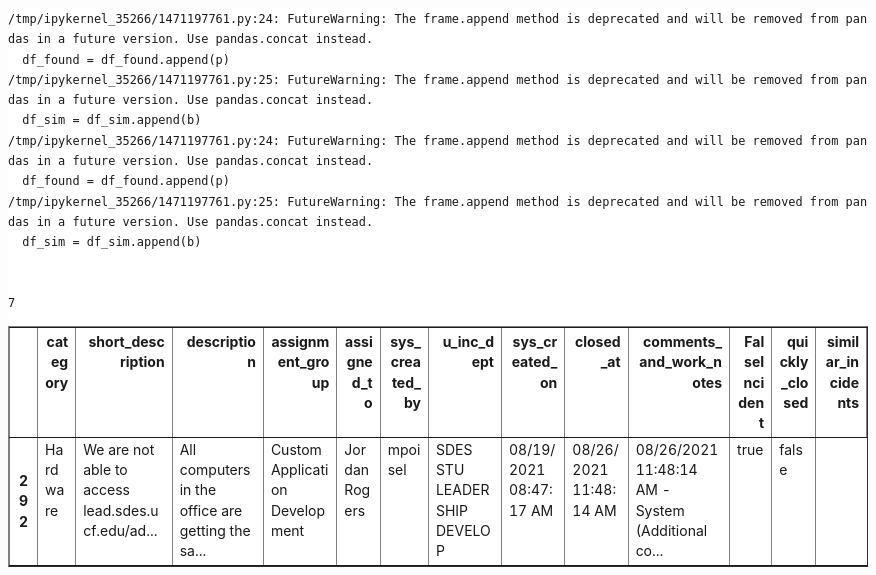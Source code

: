     /tmp/ipykernel_35266/1471197761.py:24: FutureWarning: The frame.append method is deprecated and will be removed from pandas in a future version. Use pandas.concat instead.
      df_found = df_found.append(p)
    /tmp/ipykernel_35266/1471197761.py:25: FutureWarning: The frame.append method is deprecated and will be removed from pandas in a future version. Use pandas.concat instead.
      df_sim = df_sim.append(b)
    /tmp/ipykernel_35266/1471197761.py:24: FutureWarning: The frame.append method is deprecated and will be removed from pandas in a future version. Use pandas.concat instead.
      df_found = df_found.append(p)
    /tmp/ipykernel_35266/1471197761.py:25: FutureWarning: The frame.append method is deprecated and will be removed from pandas in a future version. Use pandas.concat instead.
      df_sim = df_sim.append(b)


    7





<div>
<style scoped>
    .dataframe tbody tr th:only-of-type {
        vertical-align: middle;
    }

    .dataframe tbody tr th {
        vertical-align: top;
    }

    .dataframe thead th {
        text-align: right;
    }
</style>
<table border="1" class="dataframe">
  <thead>
    <tr style="text-align: right;">
      <th></th>
      <th>category</th>
      <th>short_description</th>
      <th>description</th>
      <th>assignment_group</th>
      <th>assigned_to</th>
      <th>sys_created_by</th>
      <th>u_inc_dept</th>
      <th>sys_created_on</th>
      <th>closed_at</th>
      <th>comments_and_work_notes</th>
      <th>FalseIncident</th>
      <th>quickly_closed</th>
      <th>similar_incidents</th>
    </tr>
  </thead>
  <tbody>
    <tr>
      <th>292</th>
      <td>Hardware</td>
      <td>We are not able to access lead.sdes.ucf.edu/ad...</td>
      <td>All computers in the office are getting the sa...</td>
      <td>Custom Application Development</td>
      <td>Jordan Rogers</td>
      <td>mpoisel</td>
      <td>SDES STU LEADERSHIP DEVELOP</td>
      <td>08/19/2021 08:47:17 AM</td>
      <td>08/26/2021 11:48:14 AM</td>
      <td>08/26/2021 11:48:14 AM - System (Additional co...</td>
      <td>true</td>
      <td>false</td>